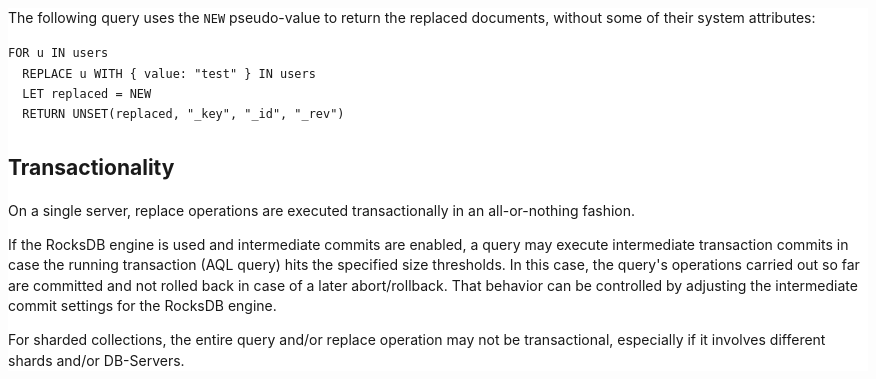 The following query uses the `NEW` pseudo-value to return the replaced
documents, without some of their system attributes:

```aql
FOR u IN users
  REPLACE u WITH { value: "test" } IN users
  LET replaced = NEW
  RETURN UNSET(replaced, "_key", "_id", "_rev")
```

## Transactionality

On a single server, replace operations are executed transactionally in an
all-or-nothing fashion.

If the RocksDB engine is used and intermediate commits are enabled, a query may
execute intermediate transaction commits in case the running transaction (AQL
query) hits the specified size thresholds. In this case, the query's operations
carried out so far are committed and not rolled back in case of a later
abort/rollback. That behavior can be controlled by adjusting the intermediate
commit settings for the RocksDB engine. 

For sharded collections, the entire query and/or replace operation may not be
transactional, especially if it involves different shards and/or DB-Servers.
